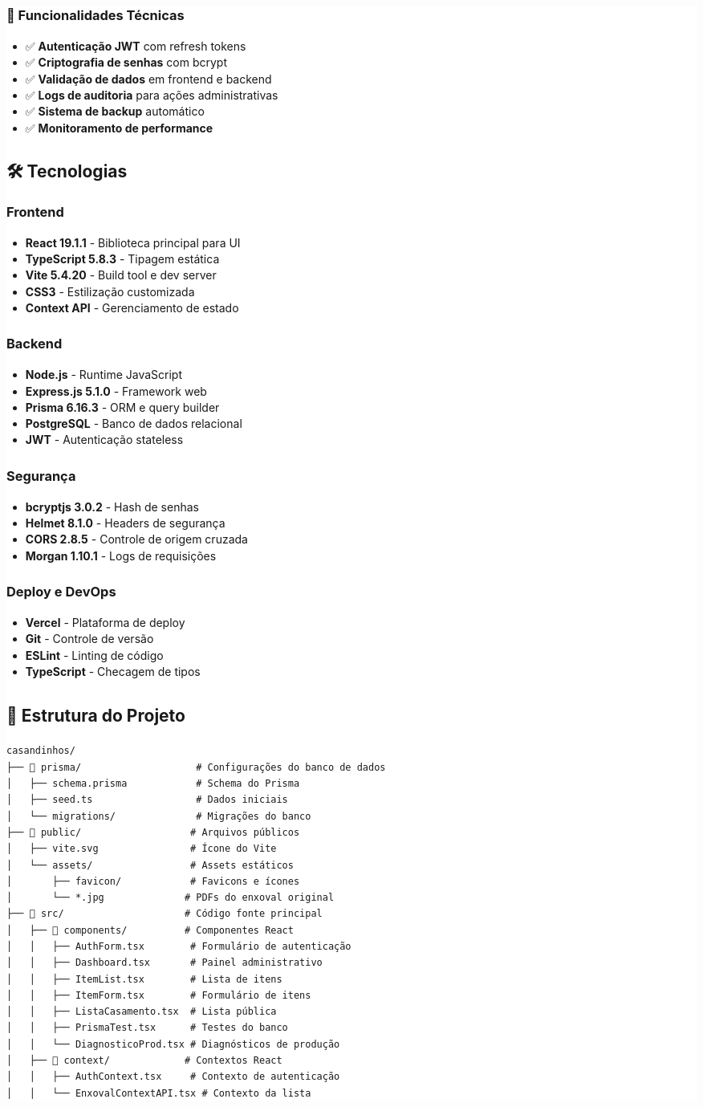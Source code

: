 ### 🔧 Funcionalidades Técnicas
- ✅ **Autenticação JWT** com refresh tokens
- ✅ **Criptografia de senhas** com bcrypt
- ✅ **Validação de dados** em frontend e backend
- ✅ **Logs de auditoria** para ações administrativas
- ✅ **Sistema de backup** automático
- ✅ **Monitoramento de performance**

## 🛠️ Tecnologias

### Frontend
- **React 19.1.1** - Biblioteca principal para UI
- **TypeScript 5.8.3** - Tipagem estática
- **Vite 5.4.20** - Build tool e dev server
- **CSS3** - Estilização customizada
- **Context API** - Gerenciamento de estado

### Backend
- **Node.js** - Runtime JavaScript
- **Express.js 5.1.0** - Framework web
- **Prisma 6.16.3** - ORM e query builder
- **PostgreSQL** - Banco de dados relacional
- **JWT** - Autenticação stateless

### Segurança
- **bcryptjs 3.0.2** - Hash de senhas
- **Helmet 8.1.0** - Headers de segurança
- **CORS 2.8.5** - Controle de origem cruzada
- **Morgan 1.10.1** - Logs de requisições

### Deploy e DevOps
- **Vercel** - Plataforma de deploy
- **Git** - Controle de versão
- **ESLint** - Linting de código
- **TypeScript** - Checagem de tipos

## 📁 Estrutura do Projeto

```
casandinhos/
├── 📁 prisma/                    # Configurações do banco de dados
│   ├── schema.prisma            # Schema do Prisma
│   ├── seed.ts                  # Dados iniciais
│   └── migrations/              # Migrações do banco
├── 📁 public/                   # Arquivos públicos
│   ├── vite.svg                # Ícone do Vite
│   └── assets/                 # Assets estáticos
│       ├── favicon/            # Favicons e ícones
│       └── *.jpg              # PDFs do enxoval original
├── 📁 src/                     # Código fonte principal
│   ├── 📁 components/          # Componentes React
│   │   ├── AuthForm.tsx        # Formulário de autenticação
│   │   ├── Dashboard.tsx       # Painel administrativo
│   │   ├── ItemList.tsx        # Lista de itens
│   │   ├── ItemForm.tsx        # Formulário de itens
│   │   ├── ListaCasamento.tsx  # Lista pública
│   │   ├── PrismaTest.tsx      # Testes do banco
│   │   └── DiagnosticoProd.tsx # Diagnósticos de produção
│   ├── 📁 context/             # Contextos React
│   │   ├── AuthContext.tsx     # Contexto de autenticação
│   │   └── EnxovalContextAPI.tsx # Contexto da lista
```